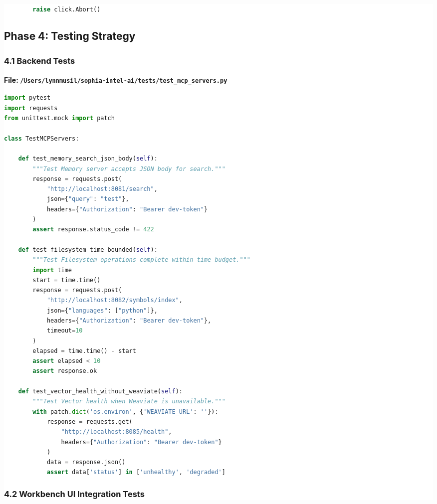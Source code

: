 ```python
        raise click.Abort()
```

## Phase 4: Testing Strategy

### 4.1 Backend Tests

**File: `/Users/lynnmusil/sophia-intel-ai/tests/test_mcp_servers.py`**
```python
import pytest
import requests
from unittest.mock import patch

class TestMCPServers:
    
    def test_memory_search_json_body(self):
        """Test Memory server accepts JSON body for search."""
        response = requests.post(
            "http://localhost:8081/search",
            json={"query": "test"},
            headers={"Authorization": "Bearer dev-token"}
        )
        assert response.status_code != 422
    
    def test_filesystem_time_bounded(self):
        """Test Filesystem operations complete within time budget."""
        import time
        start = time.time()
        response = requests.post(
            "http://localhost:8082/symbols/index",
            json={"languages": ["python"]},
            headers={"Authorization": "Bearer dev-token"},
            timeout=10
        )
        elapsed = time.time() - start
        assert elapsed < 10
        assert response.ok
    
    def test_vector_health_without_weaviate(self):
        """Test Vector health when Weaviate is unavailable."""
        with patch.dict('os.environ', {'WEAVIATE_URL': ''}):
            response = requests.get(
                "http://localhost:8085/health",
                headers={"Authorization": "Bearer dev-token"}
            )
            data = response.json()
            assert data['status'] in ['unhealthy', 'degraded']
```

### 4.2 Workbench UI Integration Tests
